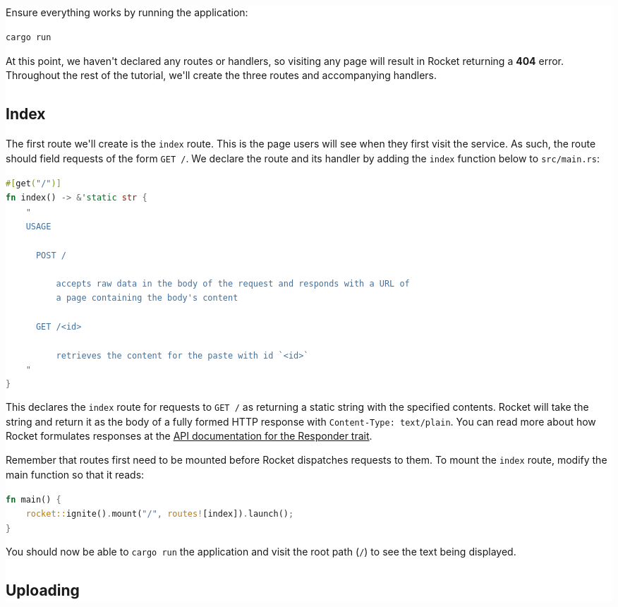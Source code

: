 Ensure everything works by running the application:

```sh
cargo run
```

At this point, we haven't declared any routes or handlers, so visiting any page
will result in Rocket returning a **404** error. Throughout the rest of the
tutorial, we'll create the three routes and accompanying handlers.

## Index

The first route we'll create is the `index` route. This is the page users will
see when they first visit the service. As such, the route should field requests
of the form `GET /`. We declare the route and its handler by adding the `index`
function below to `src/main.rs`:

```rust
#[get("/")]
fn index() -> &'static str {
    "
    USAGE

      POST /

          accepts raw data in the body of the request and responds with a URL of
          a page containing the body's content

      GET /<id>

          retrieves the content for the paste with id `<id>`
    "
}
```

This declares the `index` route for requests to `GET /` as returning a static
string with the specified contents. Rocket will take the string and return it as
the body of a fully formed HTTP response with `Content-Type: text/plain`. You
can read more about how Rocket formulates responses at the [API documentation
for the Responder
  trait](https://api.rocket.rs/rocket/response/trait.Responder.html).

Remember that routes first need to be mounted before Rocket dispatches requests
to them. To mount the `index` route, modify the main function so that it reads:

```rust
fn main() {
    rocket::ignite().mount("/", routes![index]).launch();
}
```

You should now be able to `cargo run` the application and visit the root path
(`/`) to see the text being displayed.

## Uploading
